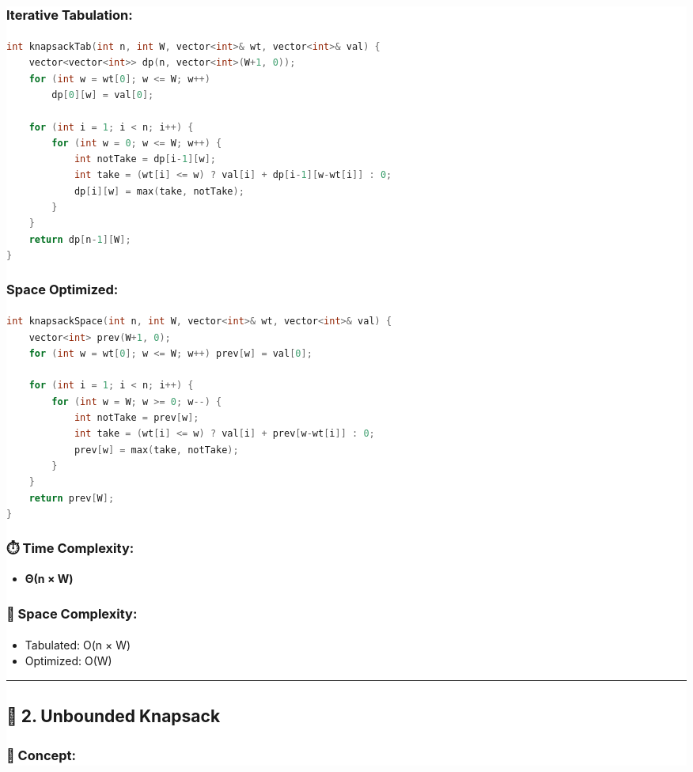 ### Iterative Tabulation:

```cpp
int knapsackTab(int n, int W, vector<int>& wt, vector<int>& val) {
    vector<vector<int>> dp(n, vector<int>(W+1, 0));
    for (int w = wt[0]; w <= W; w++)
        dp[0][w] = val[0];

    for (int i = 1; i < n; i++) {
        for (int w = 0; w <= W; w++) {
            int notTake = dp[i-1][w];
            int take = (wt[i] <= w) ? val[i] + dp[i-1][w-wt[i]] : 0;
            dp[i][w] = max(take, notTake);
        }
    }
    return dp[n-1][W];
}
```

### Space Optimized:

```cpp
int knapsackSpace(int n, int W, vector<int>& wt, vector<int>& val) {
    vector<int> prev(W+1, 0);
    for (int w = wt[0]; w <= W; w++) prev[w] = val[0];

    for (int i = 1; i < n; i++) {
        for (int w = W; w >= 0; w--) {
            int notTake = prev[w];
            int take = (wt[i] <= w) ? val[i] + prev[w-wt[i]] : 0;
            prev[w] = max(take, notTake);
        }
    }
    return prev[W];
}
```

### ⏱️ Time Complexity:

- **Θ(n × W)**

### 🧮 Space Complexity:

- Tabulated: O(n × W)
- Optimized: O(W)

---

## 🔁 2. Unbounded Knapsack

### 🧠 Concept:
